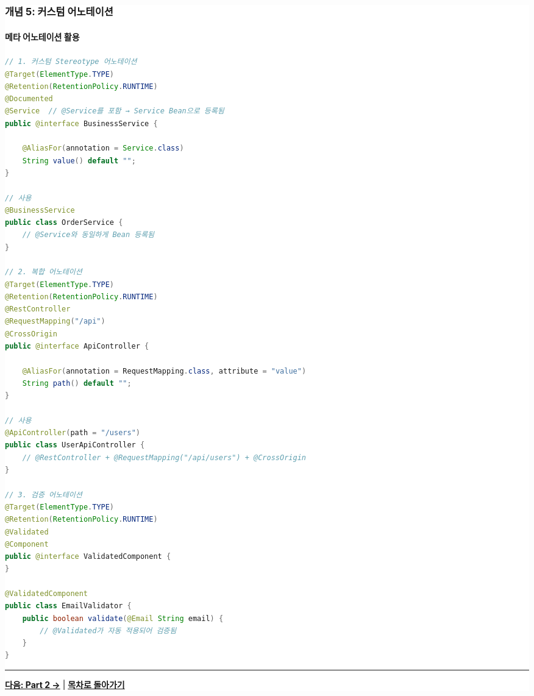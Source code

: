 
### 개념 5: 커스텀 어노테이션

#### 메타 어노테이션 활용

```java
// 1. 커스텀 Stereotype 어노테이션
@Target(ElementType.TYPE)
@Retention(RetentionPolicy.RUNTIME)
@Documented
@Service  // @Service를 포함 → Service Bean으로 등록됨
public @interface BusinessService {

    @AliasFor(annotation = Service.class)
    String value() default "";
}

// 사용
@BusinessService
public class OrderService {
    // @Service와 동일하게 Bean 등록됨
}

// 2. 복합 어노테이션
@Target(ElementType.TYPE)
@Retention(RetentionPolicy.RUNTIME)
@RestController
@RequestMapping("/api")
@CrossOrigin
public @interface ApiController {

    @AliasFor(annotation = RequestMapping.class, attribute = "value")
    String path() default "";
}

// 사용
@ApiController(path = "/users")
public class UserApiController {
    // @RestController + @RequestMapping("/api/users") + @CrossOrigin
}

// 3. 검증 어노테이션
@Target(ElementType.TYPE)
@Retention(RetentionPolicy.RUNTIME)
@Validated
@Component
public @interface ValidatedComponent {
}

@ValidatedComponent
public class EmailValidator {
    public boolean validate(@Email String email) {
        // @Validated가 자동 적용되어 검증됨
    }
}
```

---

**[다음: Part 2 →](07-2-어노테이션상세-Part2.md)** | **[목차로 돌아가기](../README.md)**
